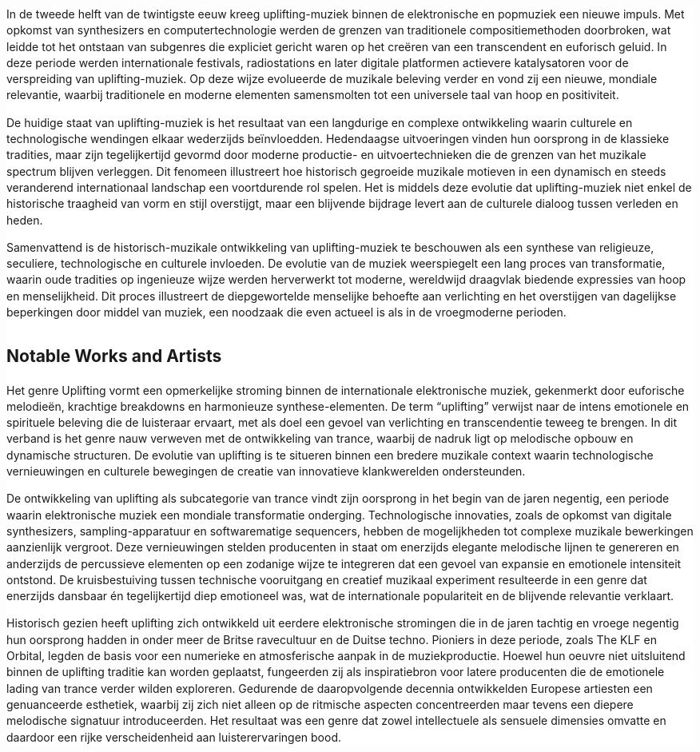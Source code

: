 In de tweede helft van de twintigste eeuw kreeg uplifting-muziek binnen de elektronische en
popmuziek een nieuwe impuls. Met opkomst van synthesizers en computertechnologie werden de grenzen
van traditionele compositiemethoden doorbroken, wat leidde tot het ontstaan van subgenres die
expliciet gericht waren op het creëren van een transcendent en euforisch geluid. In deze periode
werden internationale festivals, radiostations en later digitale platformen actievere katalysatoren
voor de verspreiding van uplifting-muziek. Op deze wijze evolueerde de muzikale beleving verder en
vond zij een nieuwe, mondiale relevantie, waarbij traditionele en moderne elementen samensmolten tot
een universele taal van hoop en positiviteit.

De huidige staat van uplifting-muziek is het resultaat van een langdurige en complexe ontwikkeling
waarin culturele en technologische wendingen elkaar wederzijds beïnvloedden. Hedendaagse
uitvoeringen vinden hun oorsprong in de klassieke tradities, maar zijn tegelijkertijd gevormd door
moderne productie- en uitvoertechnieken die de grenzen van het muzikale spectrum blijven verleggen.
Dit fenomeen illustreert hoe historisch gegroeide muzikale motieven in een dynamisch en steeds
veranderend internationaal landschap een voortdurende rol spelen. Het is middels deze evolutie dat
uplifting-muziek niet enkel de historische traagheid van vorm en stijl overstijgt, maar een
blijvende bijdrage levert aan de culturele dialoog tussen verleden en heden.

Samenvattend is de historisch-muzikale ontwikkeling van uplifting-muziek te beschouwen als een
synthese van religieuze, seculiere, technologische en culturele invloeden. De evolutie van de muziek
weerspiegelt een lang proces van transformatie, waarin oude tradities op ingenieuze wijze werden
herverwerkt tot moderne, wereldwijd draagvlak biedende expressies van hoop en menselijkheid. Dit
proces illustreert de diepgewortelde menselijke behoefte aan verlichting en het overstijgen van
dagelijkse beperkingen door middel van muziek, een noodzaak die even actueel is als in de
vroegmoderne perioden.

## Notable Works and Artists

Het genre Uplifting vormt een opmerkelijke stroming binnen de internationale elektronische muziek,
gekenmerkt door euforische melodieën, krachtige breakdowns en harmonieuze synthese-elementen. De
term “uplifting” verwijst naar de intens emotionele en spirituele beleving die de luisteraar
ervaart, met als doel een gevoel van verlichting en transcendentie teweeg te brengen. In dit verband
is het genre nauw verweven met de ontwikkeling van trance, waarbij de nadruk ligt op melodische
opbouw en dynamische structuren. De evolutie van uplifting is te situeren binnen een bredere
muzikale context waarin technologische vernieuwingen en culturele bewegingen de creatie van
innovatieve klankwerelden ondersteunden.

De ontwikkeling van uplifting als subcategorie van trance vindt zijn oorsprong in het begin van de
jaren negentig, een periode waarin elektronische muziek een mondiale transformatie onderging.
Technologische innovaties, zoals de opkomst van digitale synthesizers, sampling-apparatuur en
softwarematige sequencers, hebben de mogelijkheden tot complexe muzikale bewerkingen aanzienlijk
vergroot. Deze vernieuwingen stelden producenten in staat om enerzijds elegante melodische lijnen te
genereren en anderzijds de percussieve elementen op een zodanige wijze te integreren dat een gevoel
van expansie en emotionele intensiteit ontstond. De kruisbestuiving tussen technische vooruitgang en
creatief muzikaal experiment resulteerde in een genre dat enerzijds dansbaar én tegelijkertijd diep
emotioneel was, wat de internationale populariteit en de blijvende relevantie verklaart.

Historisch gezien heeft uplifting zich ontwikkeld uit eerdere elektronische stromingen die in de
jaren tachtig en vroege negentig hun oorsprong hadden in onder meer de Britse ravecultuur en de
Duitse techno. Pioniers in deze periode, zoals The KLF en Orbital, legden de basis voor een
numerieke en atmosferische aanpak in de muziekproductie. Hoewel hun oeuvre niet uitsluitend binnen
de uplifting traditie kan worden geplaatst, fungeerden zij als inspiratiebron voor latere
producenten die de emotionele lading van trance verder wilden exploreren. Gedurende de
daaropvolgende decennia ontwikkelden Europese artiesten een genuanceerde esthetiek, waarbij zij zich
niet alleen op de ritmische aspecten concentreerden maar tevens een diepere melodische signatuur
introduceerden. Het resultaat was een genre dat zowel intellectuele als sensuele dimensies omvatte
en daardoor een rijke verscheidenheid aan luisterervaringen bood.
